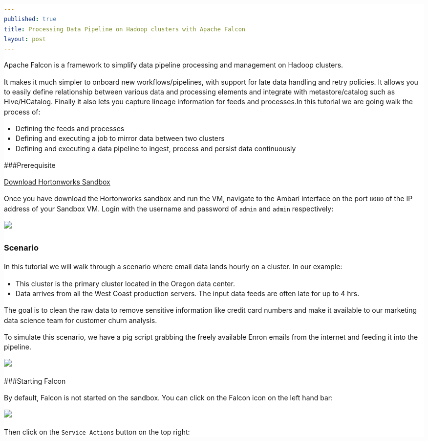 ```yaml
---
published: true
title: Processing Data Pipeline on Hadoop clusters with Apache Falcon
layout: post
---
```


Apache Falcon is a framework to simplify data pipeline processing and management on Hadoop clusters.

It makes it much simpler to onboard new workflows/pipelines, with support for late data handling and retry policies. It allows you to easily define relationship between various data and processing elements and integrate with metastore/catalog such as Hive/HCatalog. Finally it also lets you capture lineage information for feeds and processes.In this tutorial we are going walk the process of:

* Defining the feeds and processes
* Defining and executing a job to mirror data between two clusters
* Defining and executing a data pipeline to ingest, process and persist data continuously

###Prerequisite

[Download Hortonworks Sandbox](http://hortonworks.com/products/hortonworks-sandbox/#install)

Once you have download the Hortonworks sandbox and run the VM, navigate to the Ambari interface on the port `8080` of the IP address of your Sandbox VM. Login with the username and password of `admin` and `admin` respectively:  

![](http://www.dropbox.com/s/ddpzb9y5n3hav6o/Screenshot%202015-08-19%2016.28.48.png?dl=1)

### Scenario

In this tutorial we will walk through a scenario where email data lands hourly on a cluster. In our example:

  * This cluster is the primary cluster located in the Oregon data center.
  * Data arrives from all the West Coast production servers. The input data feeds are often late for up to 4 hrs.

The goal is to clean the raw data to remove sensitive information like credit card numbers and make it available to our marketing data science team for customer churn analysis.

To simulate this scenario, we have a pig script grabbing the freely available Enron emails from the internet and feeding it into the pipeline.

![](http://hortonassets.s3.amazonaws.com/tutorial/falcon/images/arch.png)


###Starting Falcon

By default, Falcon is not started on the sandbox. You can click on the Falcon icon on the left hand bar:

![](http://www.dropbox.com/s/z5zx9r37p67y4q3/Screenshot%202015-08-19%2016.29.22.png?dl=1)

Then click on the `Service Actions` button on the top right:
